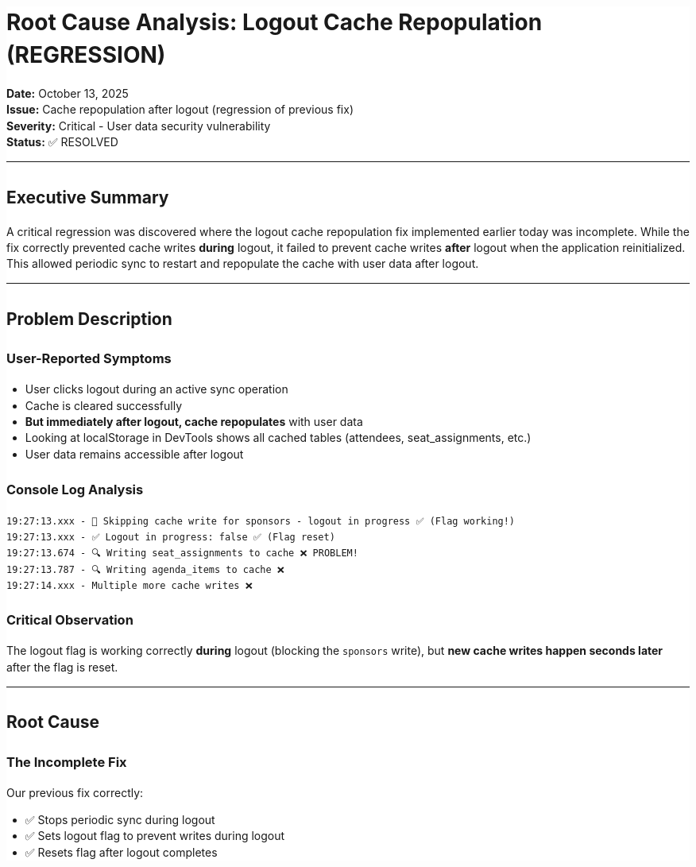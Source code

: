 # Root Cause Analysis: Logout Cache Repopulation (REGRESSION)

**Date:** October 13, 2025  
**Issue:** Cache repopulation after logout (regression of previous fix)  
**Severity:** Critical - User data security vulnerability  
**Status:** ✅ RESOLVED

---

## Executive Summary

A critical regression was discovered where the logout cache repopulation fix implemented earlier today was incomplete. While the fix correctly prevented cache writes **during** logout, it failed to prevent cache writes **after** logout when the application reinitialized. This allowed periodic sync to restart and repopulate the cache with user data after logout.

---

## Problem Description

### User-Reported Symptoms
- User clicks logout during an active sync operation
- Cache is cleared successfully
- **But immediately after logout, cache repopulates** with user data
- Looking at localStorage in DevTools shows all cached tables (attendees, seat_assignments, etc.)
- User data remains accessible after logout

### Console Log Analysis
```
19:27:13.xxx - 🚫 Skipping cache write for sponsors - logout in progress ✅ (Flag working!)
19:27:13.xxx - ✅ Logout in progress: false ✅ (Flag reset)
19:27:13.674 - 🔍 Writing seat_assignments to cache ❌ PROBLEM!
19:27:13.787 - 🔍 Writing agenda_items to cache ❌
19:27:14.xxx - Multiple more cache writes ❌
```

### Critical Observation
The logout flag is working correctly **during** logout (blocking the `sponsors` write), but **new cache writes happen seconds later** after the flag is reset.

---

## Root Cause

### The Incomplete Fix
Our previous fix correctly:
- ✅ Stops periodic sync during logout
- ✅ Sets logout flag to prevent writes during logout  
- ✅ Resets flag after logout completes
